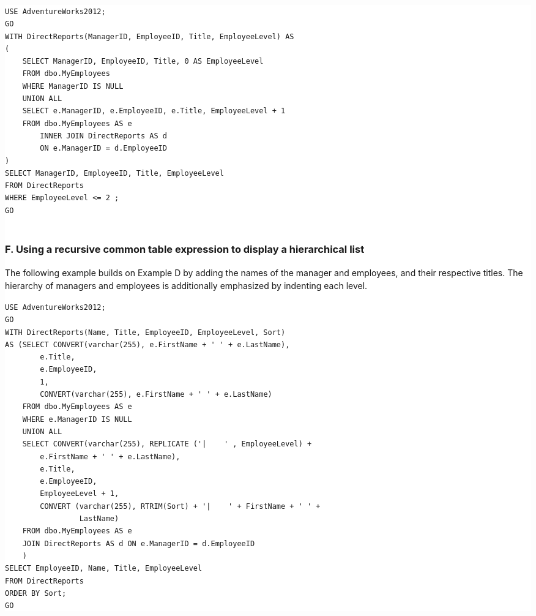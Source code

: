 ```  
USE AdventureWorks2012;  
GO  
WITH DirectReports(ManagerID, EmployeeID, Title, EmployeeLevel) AS   
(  
    SELECT ManagerID, EmployeeID, Title, 0 AS EmployeeLevel  
    FROM dbo.MyEmployees   
    WHERE ManagerID IS NULL  
    UNION ALL  
    SELECT e.ManagerID, e.EmployeeID, e.Title, EmployeeLevel + 1  
    FROM dbo.MyEmployees AS e  
        INNER JOIN DirectReports AS d  
        ON e.ManagerID = d.EmployeeID   
)  
SELECT ManagerID, EmployeeID, Title, EmployeeLevel   
FROM DirectReports  
WHERE EmployeeLevel <= 2 ;  
GO  
  
```  
  
### F. Using a recursive common table expression to display a hierarchical list  
 The following example builds on Example D by adding the names of the manager and employees, and their respective titles. The hierarchy of managers and employees is additionally emphasized by indenting each level.  
  
```  
USE AdventureWorks2012;  
GO  
WITH DirectReports(Name, Title, EmployeeID, EmployeeLevel, Sort)  
AS (SELECT CONVERT(varchar(255), e.FirstName + ' ' + e.LastName),  
        e.Title,  
        e.EmployeeID,  
        1,  
        CONVERT(varchar(255), e.FirstName + ' ' + e.LastName)  
    FROM dbo.MyEmployees AS e  
    WHERE e.ManagerID IS NULL  
    UNION ALL  
    SELECT CONVERT(varchar(255), REPLICATE ('|    ' , EmployeeLevel) +  
        e.FirstName + ' ' + e.LastName),  
        e.Title,  
        e.EmployeeID,  
        EmployeeLevel + 1,  
        CONVERT (varchar(255), RTRIM(Sort) + '|    ' + FirstName + ' ' +   
                 LastName)  
    FROM dbo.MyEmployees AS e  
    JOIN DirectReports AS d ON e.ManagerID = d.EmployeeID  
    )  
SELECT EmployeeID, Name, Title, EmployeeLevel  
FROM DirectReports   
ORDER BY Sort;  
GO  
```  
  